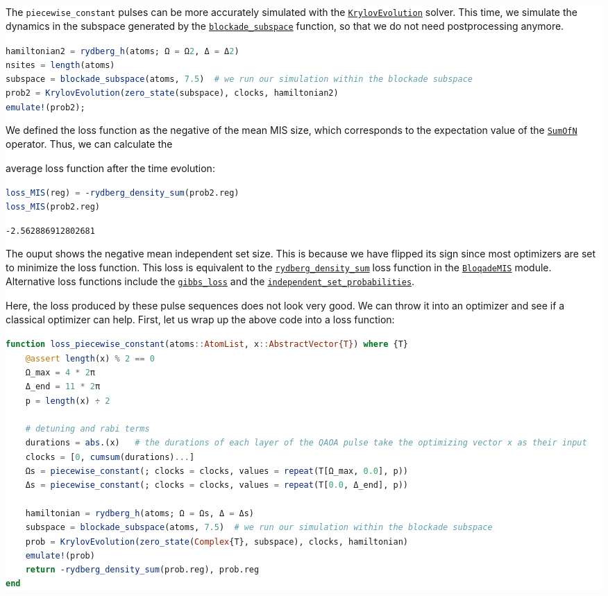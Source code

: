 The `piecewise_constant` pulses can be more accurately simulated with the [`KrylovEvolution`](@ref) solver.
This time, we simulate the dynamics in the subspace generated by the [`blockade_subspace`](@ref) function, so that we do not need postprocessing anymore.

````julia
hamiltonian2 = rydberg_h(atoms; Ω = Ω2, Δ = Δ2)
nsites = length(atoms)
subspace = blockade_subspace(atoms, 7.5)  # we run our simulation within the blockade subspace
prob2 = KrylovEvolution(zero_state(subspace), clocks, hamiltonian2)
emulate!(prob2);
````

We defined the loss function as the negative of the mean MIS size,
which corresponds to the expectation value of the [`SumOfN`](@ref) operator.
Thus, we can calculate the

average loss function after the time evolution:

````julia
loss_MIS(reg) = -rydberg_density_sum(prob2.reg)
loss_MIS(prob2.reg)
````

````
-2.562886912802681
````

The ouput shows the negative mean independent set size.
This is because we have flipped its sign since most optimizers are set to minimize the loss function.
This loss is equivalent to the [`rydberg_density_sum`](@ref) loss function in the [`BloqadeMIS`](@ref) module.
Alternative loss functions include the [`gibbs_loss`](@ref) and the [`independent_set_probabilities`](@ref).

Here, the loss produced by these pulse sequences does not look very good.
We can throw it into an optimizer and see if a classical optimizer can help.
First, let us wrap up the above code into a loss function:

````julia
function loss_piecewise_constant(atoms::AtomList, x::AbstractVector{T}) where {T}
    @assert length(x) % 2 == 0
    Ω_max = 4 * 2π
    Δ_end = 11 * 2π
    p = length(x) ÷ 2

    # detuning and rabi terms
    durations = abs.(x)   # the durations of each layer of the QAOA pulse take the optimizing vector x as their input
    clocks = [0, cumsum(durations)...]
    Ωs = piecewise_constant(; clocks = clocks, values = repeat(T[Ω_max, 0.0], p))
    Δs = piecewise_constant(; clocks = clocks, values = repeat(T[0.0, Δ_end], p))

    hamiltonian = rydberg_h(atoms; Ω = Ωs, Δ = Δs)
    subspace = blockade_subspace(atoms, 7.5)  # we run our simulation within the blockade subspace
    prob = KrylovEvolution(zero_state(Complex{T}, subspace), clocks, hamiltonian)
    emulate!(prob)
    return -rydberg_density_sum(prob.reg), prob.reg
end
````
